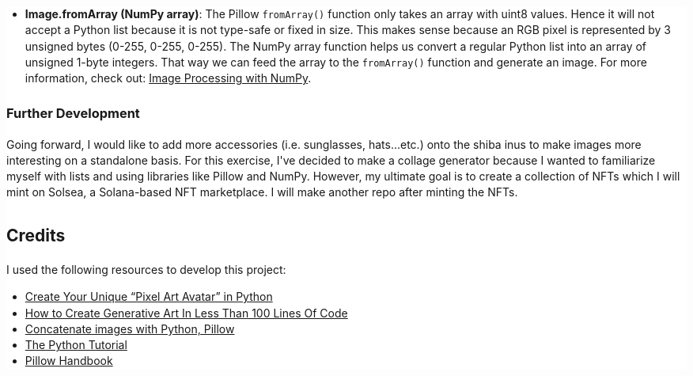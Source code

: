* **Image.fromArray (NumPy array)**: The Pillow `fromArray()` function only takes an array with uint8 values. Hence it will not accept a Python list because it is not type-safe or fixed in size. This makes sense because an RGB pixel is represented by 3 unsigned bytes (0-255, 0-255, 0-255). The NumPy array function helps us convert a regular Python list into an array of unsigned 1-byte integers. That way we can feed the array to the `fromArray()` function and generate an image.
For more information, check out: [Image Processing with NumPy](https://www.pythoninformer.com/python-libraries/numpy/numpy-and-images/).

### Further Development
Going forward, I would like to add more accessories (i.e. sunglasses, hats...etc.) onto the shiba inus to make images more interesting on a standalone basis. For this exercise, I've decided to make a collage generator because I wanted to familiarize myself with lists and using libraries like Pillow and NumPy. However, my ultimate goal is to create a collection of NFTs which I will mint on Solsea, a Solana-based NFT marketplace. I will make another repo after minting the NFTs.

## Credits
I used the following resources to develop this project:
* [Create Your Unique “Pixel Art Avatar” in Python](https://betterprogramming.pub/create-your-unique-pixel-art-avatar-in-python-c176d9596bda)
* [How to Create Generative Art In Less Than 100 Lines Of Code](https://www.freecodecamp.org/news/how-to-create-generative-art-in-less-than-100-lines-of-code-d37f379859f/)
* [Concatenate images with Python, Pillow](https://note.nkmk.me/en/python-pillow-concat-images/)
* [The Python Tutorial](https://docs.python.org/3/tutorial/)
* [Pillow Handbook](https://pillow.readthedocs.io/en/stable/handbook/tutorial.html)
